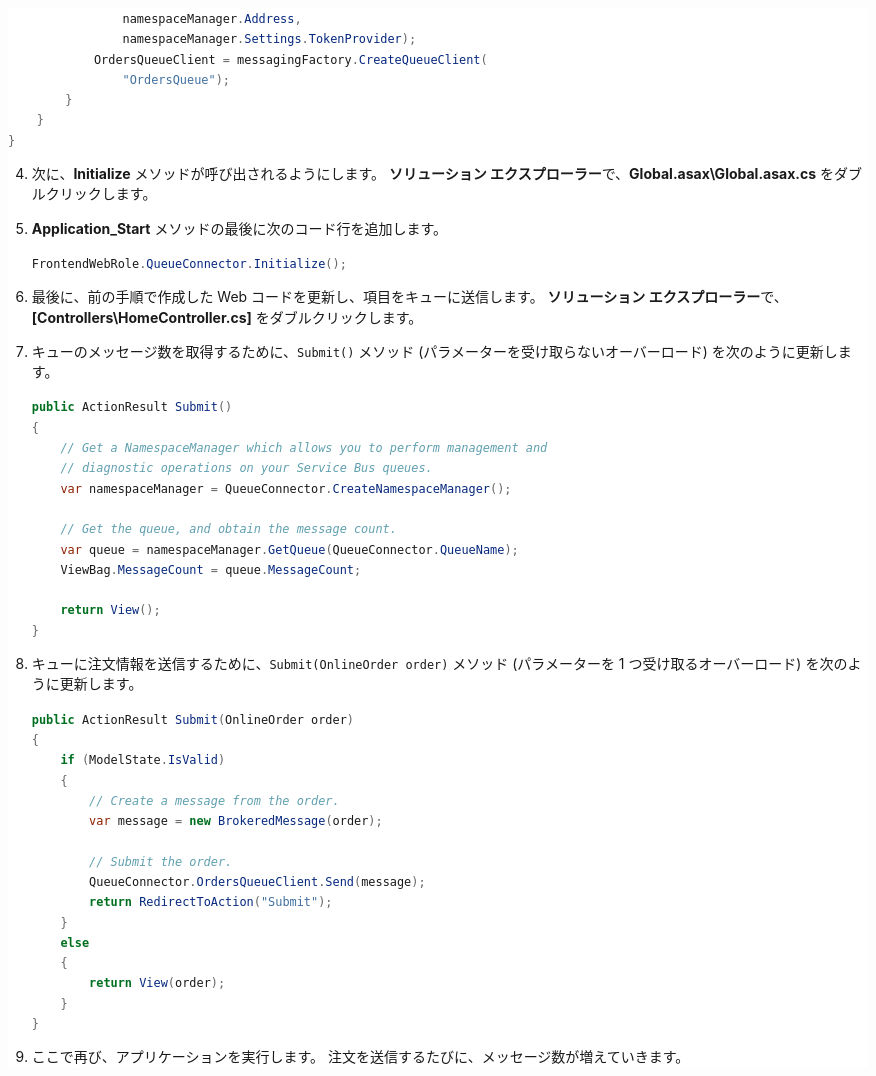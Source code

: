    ```csharp
                   namespaceManager.Address,
                   namespaceManager.Settings.TokenProvider);
               OrdersQueueClient = messagingFactory.CreateQueueClient(
                   "OrdersQueue");
           }
       }
   }
   ```
4. 次に、**Initialize** メソッドが呼び出されるようにします。 **ソリューション エクスプローラー**で、**Global.asax\Global.asax.cs** をダブルクリックします。
5. **Application_Start** メソッドの最後に次のコード行を追加します。
   
   ```csharp
   FrontendWebRole.QueueConnector.Initialize();
   ```
6. 最後に、前の手順で作成した Web コードを更新し、項目をキューに送信します。 **ソリューション エクスプローラー**で、**[Controllers\HomeController.cs]** をダブルクリックします。
7. キューのメッセージ数を取得するために、`Submit()` メソッド (パラメーターを受け取らないオーバーロード) を次のように更新します。
   
   ```csharp
   public ActionResult Submit()
   {
       // Get a NamespaceManager which allows you to perform management and
       // diagnostic operations on your Service Bus queues.
       var namespaceManager = QueueConnector.CreateNamespaceManager();
   
       // Get the queue, and obtain the message count.
       var queue = namespaceManager.GetQueue(QueueConnector.QueueName);
       ViewBag.MessageCount = queue.MessageCount;
   
       return View();
   }
   ```
8. キューに注文情報を送信するために、`Submit(OnlineOrder order)` メソッド (パラメーターを 1 つ受け取るオーバーロード) を次のように更新します。
   
   ```csharp
   public ActionResult Submit(OnlineOrder order)
   {
       if (ModelState.IsValid)
       {
           // Create a message from the order.
           var message = new BrokeredMessage(order);
   
           // Submit the order.
           QueueConnector.OrdersQueueClient.Send(message);
           return RedirectToAction("Submit");
       }
       else
       {
           return View(order); 
       }
   }
   ```
9. ここで再び、アプリケーションを実行します。 注文を送信するたびに、メッセージ数が増えていきます。
   

[0]: ./media/service-bus-dotnet-multi-tier-app-using-service-bus-queues/getting-started-multi-tier-app.png
[1]: ./media/service-bus-dotnet-multi-tier-app-using-service-bus-queues/getting-started-multi-tier-100.png
[2]: ./media/service-bus-dotnet-multi-tier-app-using-service-bus-queues/getting-started-multi-tier-101.png
[9]: ./media/service-bus-dotnet-multi-tier-app-using-service-bus-queues/getting-started-multi-tier-10.png
[10]: ./media/service-bus-dotnet-multi-tier-app-using-service-bus-queues/getting-started-multi-tier-11.png
[11]: ./media/service-bus-dotnet-multi-tier-app-using-service-bus-queues/getting-started-multi-tier-02.png
[12]: ./media/service-bus-dotnet-multi-tier-app-using-service-bus-queues/getting-started-multi-tier-12.png
[13]: ./media/service-bus-dotnet-multi-tier-app-using-service-bus-queues/getting-started-multi-tier-13.png
[14]: ./media/service-bus-dotnet-multi-tier-app-using-service-bus-queues/getting-started-multi-tier-33.png
[15]: ./media/service-bus-dotnet-multi-tier-app-using-service-bus-queues/getting-started-multi-tier-34.png
[16]: ./media/service-bus-dotnet-multi-tier-app-using-service-bus-queues/getting-started-multi-tier-14.png
[17]: ./media/service-bus-dotnet-multi-tier-app-using-service-bus-queues/getting-started-multi-tier-app.png
[18]: ./media/service-bus-dotnet-multi-tier-app-using-service-bus-queues/getting-started-multi-tier-app2.png
[19]: ./media/service-bus-dotnet-multi-tier-app-using-service-bus-queues/getting-started-multi-tier-38.png
[20]: ./media/service-bus-dotnet-multi-tier-app-using-service-bus-queues/getting-started-multi-tier-39.png
[23]: ./media/service-bus-dotnet-multi-tier-app-using-service-bus-queues/SBWorkerRole1.png
[25]: ./media/service-bus-dotnet-multi-tier-app-using-service-bus-queues/SBWorkerRoleProperties.png
[26]: ./media/service-bus-dotnet-multi-tier-app-using-service-bus-queues/SBNewWorkerRole.png
[28]: ./media/service-bus-dotnet-multi-tier-app-using-service-bus-queues/getting-started-multi-tier-40.png
[sbacom]: https://azure.microsoft.com/services/service-bus/  
[sbacomqhowto]: service-bus-dotnet-get-started-with-queues.md  
[mutitierstorage]: https://code.msdn.microsoft.com/Windows-Azure-Multi-Tier-eadceb36